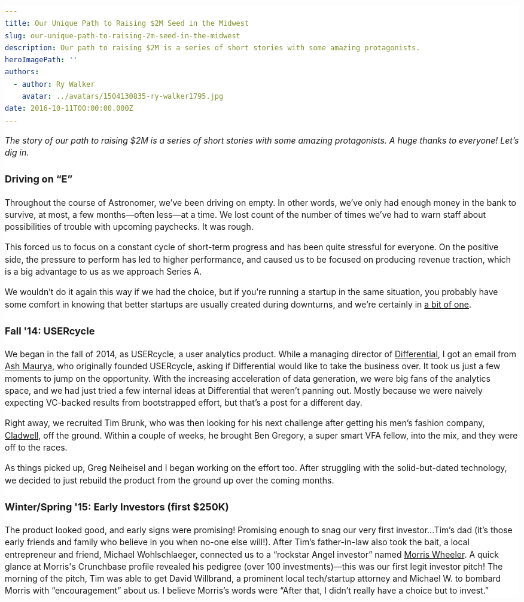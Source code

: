 ```yaml
---
title: Our Unique Path to Raising $2M Seed in the Midwest
slug: our-unique-path-to-raising-2m-seed-in-the-midwest
description: Our path to raising $2M is a series of short stories with some amazing protagonists.
heroImagePath: ''
authors:
  - author: Ry Walker
    avatar: ../avatars/1504130835-ry-walker1795.jpg
date: 2016-10-11T00:00:00.000Z
---
```


_The story of our path to raising $2M is a series of short stories with some amazing protagonists. A huge thanks to everyone! Let’s dig in._

### Driving on “E”

Throughout the course of Astronomer, we’ve been driving on empty. In other words, we’ve only had enough money in the bank to survive, at most, a few months—often less—at a time. We lost count of the number of times we’ve had to warn staff about possibilities of trouble with upcoming paychecks. It was rough.

This forced us to focus on a constant cycle of short-term progress and has been quite stressful for everyone. On the positive side, the pressure to perform has led to higher performance, and caused us to be focused on producing revenue traction, which is a big advantage to us as we approach Series A.

We wouldn’t do it again this way if we had the choice, but if you’re running a startup in the same situation, you probably have some comfort in knowing that better startups are usually created during downturns, and we’re certainly in [a bit of one](https://mattermark.com/heres-need-know-q3-vc/).

### Fall '14: USERcycle

We began in the fall of 2014, as USERcycle, a user analytics product. While a managing director of [Differential](https://differential.com/), I got an email from [Ash Maurya](https://www.linkedin.com/in/ashmaurya), who originally founded USERcycle, asking if Differential would like to take the business over. It took us just a few moments to jump on the opportunity. With the increasing acceleration of data generation, we were big fans of the analytics space, and we had just tried a few internal ideas at Differential that weren’t panning out. Mostly because we were naively expecting VC-backed results from bootstrapped effort, but that’s a post for a different day.

Right away, we recruited Tim Brunk, who was then looking for his next challenge after getting his men’s fashion company, [Cladwell](https://cladwell.com/), off the ground. Within a couple of weeks, he brought Ben Gregory, a super smart VFA fellow, into the mix, and they were off to the races.

As things picked up, Greg Neiheisel and I began working on the effort too. After struggling with the solid-but-dated technology, we decided to just rebuild the product from the ground up over the coming months. &nbsp;

### Winter/Spring '15: Early Investors (first $250K)

The product looked good, and early signs were promising! Promising&nbsp;enough to snag our very first investor...Tim’s dad (it’s those early friends and family who&nbsp;believe in you when no-one else will!). After Tim’s father-in-law also took the bait, a local entrepreneur and friend, Michael Wohlschlaeger, connected us to a “rockstar Angel investor” named [Morris Wheeler](https://www.linkedin.com/in/mowheeler). A quick glance at Morris's&nbsp;Crunchbase profile revealed his pedigree (over 100 investments)—this was our first legit investor pitch! The morning of the pitch, Tim was able to get David Willbrand, a prominent local tech/startup attorney and Michael W. to bombard Morris with “encouragement” about us. I believe Morris’s words were “After that, I didn’t really have a choice but to invest.”
